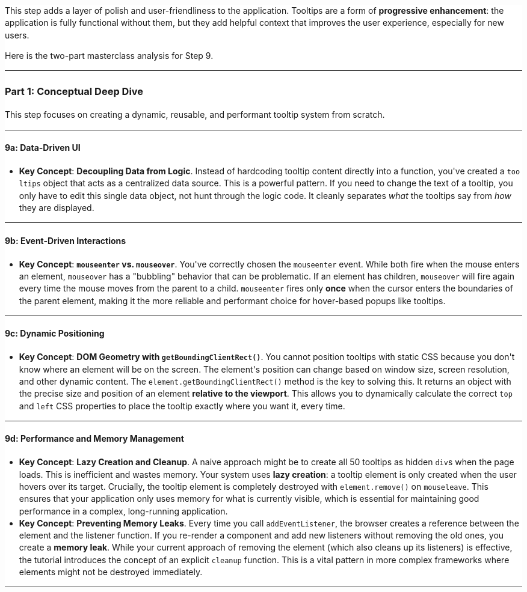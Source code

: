 This step adds a layer of polish and user-friendliness to the application. Tooltips are a form of **progressive enhancement**: the application is fully functional without them, but they add helpful context that improves the user experience, especially for new users.

Here is the two-part masterclass analysis for Step 9.

---

### Part 1: Conceptual Deep Dive

This step focuses on creating a dynamic, reusable, and performant tooltip system from scratch.

---

#### 9a: Data-Driven UI

- **Key Concept**: **Decoupling Data from Logic**. Instead of hardcoding tooltip content directly into a function, you've created a `tooltips` object that acts as a centralized data source. This is a powerful pattern. If you need to change the text of a tooltip, you only have to edit this single data object, not hunt through the logic code. It cleanly separates _what_ the tooltips say from _how_ they are displayed.

---

#### 9b: Event-Driven Interactions

- **Key Concept**: **`mouseenter` vs. `mouseover`**. You've correctly chosen the `mouseenter` event. While both fire when the mouse enters an element, `mouseover` has a "bubbling" behavior that can be problematic. If an element has children, `mouseover` will fire again every time the mouse moves from the parent to a child. `mouseenter` fires only **once** when the cursor enters the boundaries of the parent element, making it the more reliable and performant choice for hover-based popups like tooltips.

---

#### 9c: Dynamic Positioning

- **Key Concept**: **DOM Geometry with `getBoundingClientRect()`**. You cannot position tooltips with static CSS because you don't know where an element will be on the screen. The element's position can change based on window size, screen resolution, and other dynamic content. The `element.getBoundingClientRect()` method is the key to solving this. It returns an object with the precise size and position of an element **relative to the viewport**. This allows you to dynamically calculate the correct `top` and `left` CSS properties to place the tooltip exactly where you want it, every time.

---

#### 9d: Performance and Memory Management

- **Key Concept**: **Lazy Creation and Cleanup**. A naive approach might be to create all 50 tooltips as hidden `div`s when the page loads. This is inefficient and wastes memory. Your system uses **lazy creation**: a tooltip element is only created when the user hovers over its target. Crucially, the tooltip element is completely destroyed with `element.remove()` on `mouseleave`. This ensures that your application only uses memory for what is currently visible, which is essential for maintaining good performance in a complex, long-running application.
- **Key Concept**: **Preventing Memory Leaks**. Every time you call `addEventListener`, the browser creates a reference between the element and the listener function. If you re-render a component and add new listeners without removing the old ones, you create a **memory leak**. While your current approach of removing the element (which also cleans up its listeners) is effective, the tutorial introduces the concept of an explicit `cleanup` function. This is a vital pattern in more complex frameworks where elements might not be destroyed immediately.

---